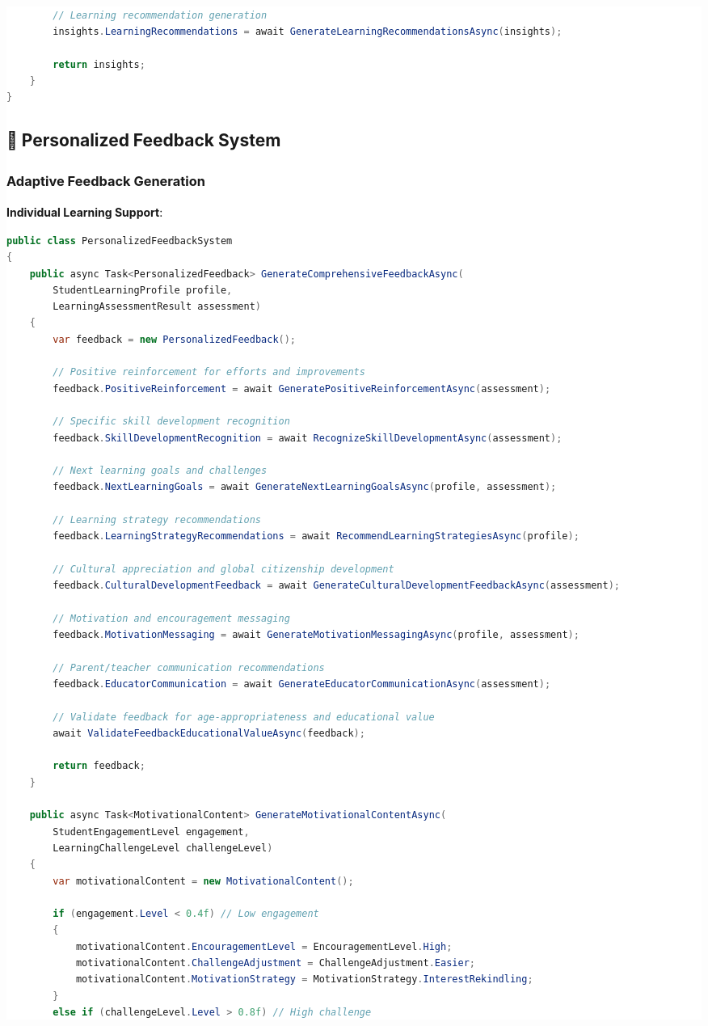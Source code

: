 ```csharp
        // Learning recommendation generation
        insights.LearningRecommendations = await GenerateLearningRecommendationsAsync(insights);
        
        return insights;
    }
}
```

## 🎯 Personalized Feedback System

### Adaptive Feedback Generation

**Individual Learning Support**:
```csharp
public class PersonalizedFeedbackSystem
{
    public async Task<PersonalizedFeedback> GenerateComprehensiveFeedbackAsync(
        StudentLearningProfile profile, 
        LearningAssessmentResult assessment)
    {
        var feedback = new PersonalizedFeedback();
        
        // Positive reinforcement for efforts and improvements
        feedback.PositiveReinforcement = await GeneratePositiveReinforcementAsync(assessment);
        
        // Specific skill development recognition
        feedback.SkillDevelopmentRecognition = await RecognizeSkillDevelopmentAsync(assessment);
        
        // Next learning goals and challenges
        feedback.NextLearningGoals = await GenerateNextLearningGoalsAsync(profile, assessment);
        
        // Learning strategy recommendations
        feedback.LearningStrategyRecommendations = await RecommendLearningStrategiesAsync(profile);
        
        // Cultural appreciation and global citizenship development
        feedback.CulturalDevelopmentFeedback = await GenerateCulturalDevelopmentFeedbackAsync(assessment);
        
        // Motivation and encouragement messaging
        feedback.MotivationMessaging = await GenerateMotivationMessagingAsync(profile, assessment);
        
        // Parent/teacher communication recommendations
        feedback.EducatorCommunication = await GenerateEducatorCommunicationAsync(assessment);
        
        // Validate feedback for age-appropriateness and educational value
        await ValidateFeedbackEducationalValueAsync(feedback);
        
        return feedback;
    }
    
    public async Task<MotivationalContent> GenerateMotivationalContentAsync(
        StudentEngagementLevel engagement, 
        LearningChallengeLevel challengeLevel)
    {
        var motivationalContent = new MotivationalContent();
        
        if (engagement.Level < 0.4f) // Low engagement
        {
            motivationalContent.EncouragementLevel = EncouragementLevel.High;
            motivationalContent.ChallengeAdjustment = ChallengeAdjustment.Easier;
            motivationalContent.MotivationStrategy = MotivationStrategy.InterestRekindling;
        }
        else if (challengeLevel.Level > 0.8f) // High challenge
```
